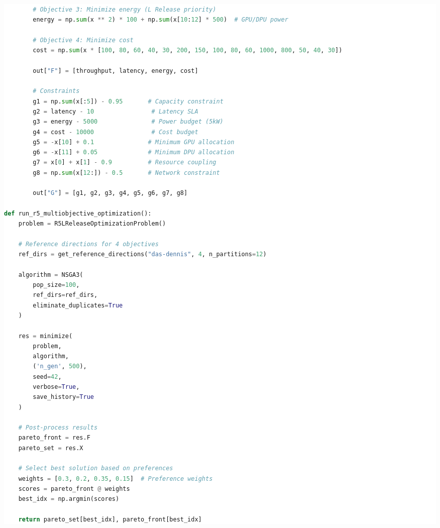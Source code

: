 ```python
        # Objective 3: Minimize energy (L Release priority)
        energy = np.sum(x ** 2) * 100 + np.sum(x[10:12] * 500)  # GPU/DPU power
        
        # Objective 4: Minimize cost
        cost = np.sum(x * [100, 80, 60, 40, 30, 200, 150, 100, 80, 60, 1000, 800, 50, 40, 30])
        
        out["F"] = [throughput, latency, energy, cost]
        
        # Constraints
        g1 = np.sum(x[:5]) - 0.95       # Capacity constraint
        g2 = latency - 10                # Latency SLA
        g3 = energy - 5000               # Power budget (5kW)
        g4 = cost - 10000                # Cost budget
        g5 = -x[10] + 0.1               # Minimum GPU allocation
        g6 = -x[11] + 0.05              # Minimum DPU allocation
        g7 = x[0] + x[1] - 0.9          # Resource coupling
        g8 = np.sum(x[12:]) - 0.5       # Network constraint
        
        out["G"] = [g1, g2, g3, g4, g5, g6, g7, g8]

def run_r5_multiobjective_optimization():
    problem = R5LReleaseOptimizationProblem()
    
    # Reference directions for 4 objectives
    ref_dirs = get_reference_directions("das-dennis", 4, n_partitions=12)
    
    algorithm = NSGA3(
        pop_size=100,
        ref_dirs=ref_dirs,
        eliminate_duplicates=True
    )
    
    res = minimize(
        problem,
        algorithm,
        ('n_gen', 500),
        seed=42,
        verbose=True,
        save_history=True
    )
    
    # Post-process results
    pareto_front = res.F
    pareto_set = res.X
    
    # Select best solution based on preferences
    weights = [0.3, 0.2, 0.35, 0.15]  # Preference weights
    scores = pareto_front @ weights
    best_idx = np.argmin(scores)
    
    return pareto_set[best_idx], pareto_front[best_idx]
```
